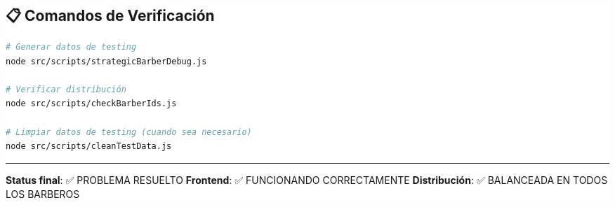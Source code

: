 ## 📋 Comandos de Verificación

```bash
# Generar datos de testing
node src/scripts/strategicBarberDebug.js

# Verificar distribución
node src/scripts/checkBarberIds.js

# Limpiar datos de testing (cuando sea necesario)
node src/scripts/cleanTestData.js
```

---

**Status final**: ✅ PROBLEMA RESUELTO
**Frontend**: ✅ FUNCIONANDO CORRECTAMENTE
**Distribución**: ✅ BALANCEADA EN TODOS LOS BARBEROS
